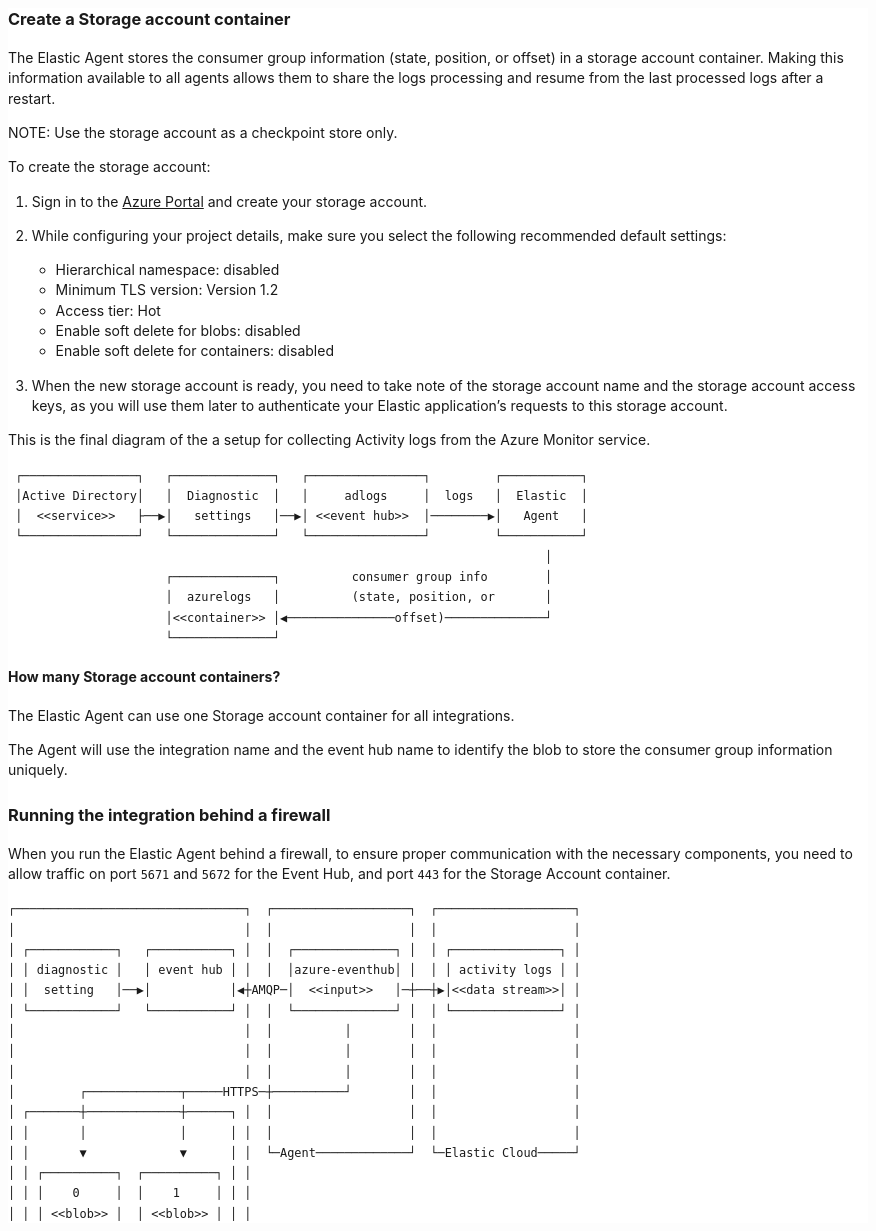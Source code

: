 ### Create a Storage account container

The Elastic Agent stores the consumer group information (state, position, or offset) in a storage account container. Making this information available to all agents allows them to share the logs processing and resume from the last processed logs after a restart.

NOTE: Use the storage account as a checkpoint store only.

To create the storage account:

1. Sign in to the [Azure Portal](https://portal.azure.com/) and create your storage account.
1. While configuring your project details, make sure you select the following recommended default settings:
   - Hierarchical namespace: disabled
   - Minimum TLS version: Version 1.2
   - Access tier: Hot
   - Enable soft delete for blobs: disabled
   - Enable soft delete for containers: disabled

1. When the new storage account is ready, you need to take note of the storage account name and the storage account access keys, as you will use them later to authenticate your Elastic application’s requests to this storage account.

This is the final diagram of the a setup for collecting Activity logs from the Azure Monitor service.

```text
 ┌────────────────┐   ┌──────────────┐   ┌────────────────┐         ┌───────────┐
 │Active Directory│   │  Diagnostic  │   │     adlogs     │  logs   │  Elastic  │
 │  <<service>>   ├──▶│   settings   │──▶│ <<event hub>>  │────────▶│   Agent   │
 └────────────────┘   └──────────────┘   └────────────────┘         └───────────┘
                                                                           │     
                      ┌──────────────┐          consumer group info        │     
                      │  azurelogs   │          (state, position, or       │     
                      │<<container>> │◀───────────────offset)──────────────┘     
                      └──────────────┘                                           
```

#### How many Storage account containers?

The Elastic Agent can use one Storage account container for all integrations.

The Agent will use the integration name and the event hub name to identify the blob to store the consumer group information uniquely.

### Running the integration behind a firewall

When you run the Elastic Agent behind a firewall, to ensure proper communication with the necessary components, you need to allow traffic on port `5671` and `5672` for the Event Hub, and port `443` for the Storage Account container.

```text
┌────────────────────────────────┐  ┌───────────────────┐  ┌───────────────────┐
│                                │  │                   │  │                   │
│ ┌────────────┐   ┌───────────┐ │  │  ┌──────────────┐ │  │ ┌───────────────┐ │
│ │ diagnostic │   │ event hub │ │  │  │azure-eventhub│ │  │ │ activity logs │ │
│ │  setting   │──▶│           │◀┼AMQP─│  <<input>>   │─┼──┼▶│<<data stream>>│ │
│ └────────────┘   └───────────┘ │  │  └──────────────┘ │  │ └───────────────┘ │
│                                │  │          │        │  │                   │
│                                │  │          │        │  │                   │
│                                │  │          │        │  │                   │
│         ┌─────────────┬─────HTTPS─┼──────────┘        │  │                   │
│ ┌───────┼─────────────┼──────┐ │  │                   │  │                   │
│ │       │             │      │ │  │                   │  │                   │
│ │       ▼             ▼      │ │  └─Agent─────────────┘  └─Elastic Cloud─────┘
│ │ ┌──────────┐  ┌──────────┐ │ │
│ │ │    0     │  │    1     │ │ │
│ │ │ <<blob>> │  │ <<blob>> │ │ │
```